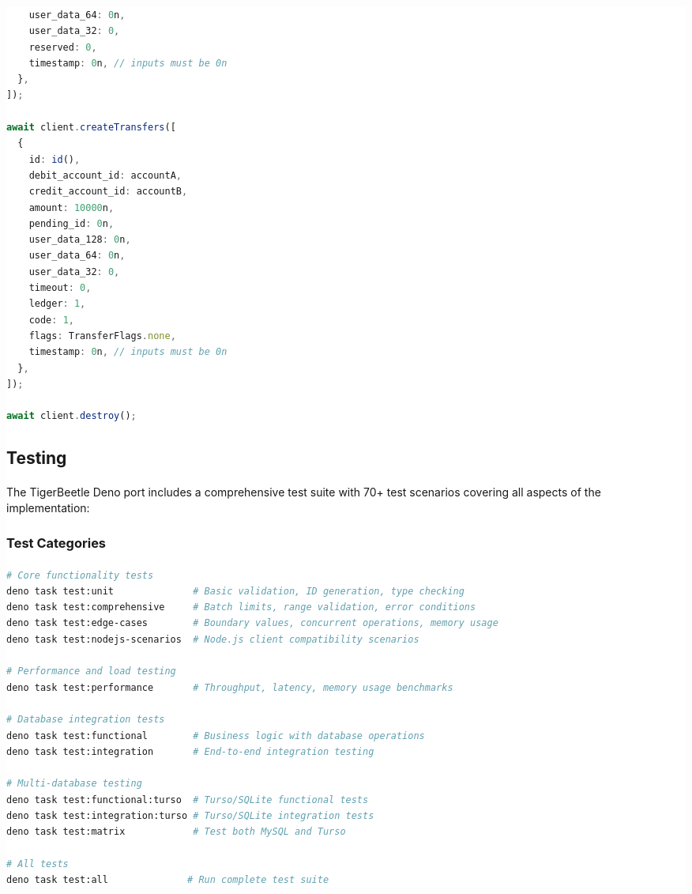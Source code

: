```typescript
    user_data_64: 0n,
    user_data_32: 0,
    reserved: 0,
    timestamp: 0n, // inputs must be 0n
  },
]);

await client.createTransfers([
  {
    id: id(),
    debit_account_id: accountA,
    credit_account_id: accountB,
    amount: 10000n,
    pending_id: 0n,
    user_data_128: 0n,
    user_data_64: 0n,
    user_data_32: 0,
    timeout: 0,
    ledger: 1,
    code: 1,
    flags: TransferFlags.none,
    timestamp: 0n, // inputs must be 0n
  },
]);

await client.destroy();
```

## Testing

The TigerBeetle Deno port includes a comprehensive test suite with 70+ test scenarios covering all aspects of the implementation:

### Test Categories

```bash
# Core functionality tests
deno task test:unit              # Basic validation, ID generation, type checking
deno task test:comprehensive     # Batch limits, range validation, error conditions
deno task test:edge-cases        # Boundary values, concurrent operations, memory usage
deno task test:nodejs-scenarios  # Node.js client compatibility scenarios

# Performance and load testing
deno task test:performance       # Throughput, latency, memory usage benchmarks

# Database integration tests
deno task test:functional        # Business logic with database operations
deno task test:integration       # End-to-end integration testing

# Multi-database testing
deno task test:functional:turso  # Turso/SQLite functional tests
deno task test:integration:turso # Turso/SQLite integration tests
deno task test:matrix            # Test both MySQL and Turso

# All tests
deno task test:all              # Run complete test suite
```
